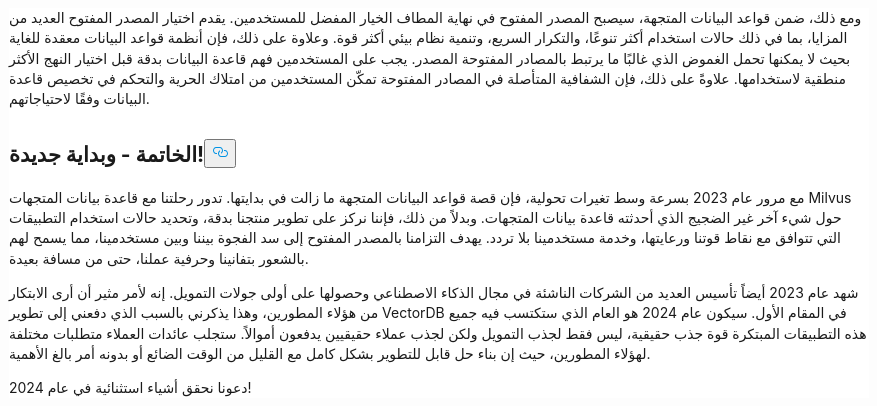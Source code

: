 <p>ومع ذلك، ضمن قواعد البيانات المتجهة، سيصبح المصدر المفتوح في نهاية المطاف الخيار المفضل للمستخدمين. يقدم اختيار المصدر المفتوح العديد من المزايا، بما في ذلك حالات استخدام أكثر تنوعًا، والتكرار السريع، وتنمية نظام بيئي أكثر قوة. وعلاوة على ذلك، فإن أنظمة قواعد البيانات معقدة للغاية بحيث لا يمكنها تحمل الغموض الذي غالبًا ما يرتبط بالمصادر المفتوحة المصدر. يجب على المستخدمين فهم قاعدة البيانات بدقة قبل اختيار النهج الأكثر منطقية لاستخدامها. علاوةً على ذلك، فإن الشفافية المتأصلة في المصادر المفتوحة تمكّن المستخدمين من امتلاك الحرية والتحكم في تخصيص قاعدة البيانات وفقًا لاحتياجاتهم.</p>
<h2 id="Epilogue---And-a-new-beginning" class="common-anchor-header">الخاتمة - وبداية جديدة!<button data-href="#Epilogue---And-a-new-beginning" class="anchor-icon" translate="no">
      <svg translate="no"
        aria-hidden="true"
        focusable="false"
        height="20"
        version="1.1"
        viewBox="0 0 16 16"
        width="16"
      >
        <path
          fill="#0092E4"
          fill-rule="evenodd"
          d="M4 9h1v1H4c-1.5 0-3-1.69-3-3.5S2.55 3 4 3h4c1.45 0 3 1.69 3 3.5 0 1.41-.91 2.72-2 3.25V8.59c.58-.45 1-1.27 1-2.09C10 5.22 8.98 4 8 4H4c-.98 0-2 1.22-2 2.5S3 9 4 9zm9-3h-1v1h1c1 0 2 1.22 2 2.5S13.98 12 13 12H9c-.98 0-2-1.22-2-2.5 0-.83.42-1.64 1-2.09V6.25c-1.09.53-2 1.84-2 3.25C6 11.31 7.55 13 9 13h4c1.45 0 3-1.69 3-3.5S14.5 6 13 6z"
        ></path>
      </svg>
    </button></h2><p>مع مرور عام 2023 بسرعة وسط تغيرات تحولية، فإن قصة قواعد البيانات المتجهة ما زالت في بدايتها. تدور رحلتنا مع قاعدة بيانات المتجهات Milvus حول شيء آخر غير الضجيج الذي أحدثته قاعدة بيانات المتجهات. وبدلاً من ذلك، فإننا نركز على تطوير منتجنا بدقة، وتحديد حالات استخدام التطبيقات التي تتوافق مع نقاط قوتنا ورعايتها، وخدمة مستخدمينا بلا تردد. يهدف التزامنا بالمصدر المفتوح إلى سد الفجوة بيننا وبين مستخدمينا، مما يسمح لهم بالشعور بتفانينا وحرفية عملنا، حتى من مسافة بعيدة.</p>
<p>شهد عام 2023 أيضاً تأسيس العديد من الشركات الناشئة في مجال الذكاء الاصطناعي وحصولها على أولى جولات التمويل. إنه لأمر مثير أن أرى الابتكار من هؤلاء المطورين، وهذا يذكرني بالسبب الذي دفعني إلى تطوير VectorDB في المقام الأول. سيكون عام 2024 هو العام الذي ستكتسب فيه جميع هذه التطبيقات المبتكرة قوة جذب حقيقية، ليس فقط لجذب التمويل ولكن لجذب عملاء حقيقيين يدفعون أموالاً. ستجلب عائدات العملاء متطلبات مختلفة لهؤلاء المطورين، حيث إن بناء حل قابل للتطوير بشكل كامل مع القليل من الوقت الضائع أو بدونه أمر بالغ الأهمية.</p>
<p>دعونا نحقق أشياء استثنائية في عام 2024!</p>
